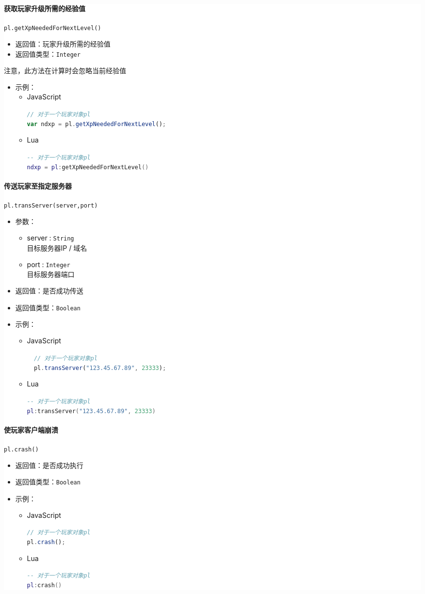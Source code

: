 #### 获取玩家升级所需的经验值

`pl.getXpNeededForNextLevel()`

- 返回值：玩家升级所需的经验值
- 返回值类型：`Integer`

注意，此方法在计算时会忽略当前经验值

- 示例：
    - JavaScript
      ```js
      // 对于一个玩家对象pl
      var ndxp = pl.getXpNeededForNextLevel();
      ```
    - Lua
      ```lua
      -- 对于一个玩家对象pl
      ndxp = pl:getXpNeededForNextLevel()
      ```

#### 传送玩家至指定服务器

`pl.transServer(server,port)`

- 参数：
    - server : `String`  
      目标服务器IP / 域名

    - port : `Integer`  
      目标服务器端口
- 返回值：是否成功传送
- 返回值类型：`Boolean`

- 示例：
    - JavaScript
      ```js
        // 对于一个玩家对象pl
        pl.transServer("123.45.67.89", 23333);
      ```
    - Lua
      ```lua
      -- 对于一个玩家对象pl
      pl:transServer("123.45.67.89", 23333)
      ```

#### 使玩家客户端崩溃

`pl.crash()`

- 返回值：是否成功执行
- 返回值类型：`Boolean`

- 示例：
    - JavaScript
      ```js
      // 对于一个玩家对象pl
      pl.crash();
      ```
    - Lua
      ```lua
      -- 对于一个玩家对象pl
      pl:crash()
      ```
